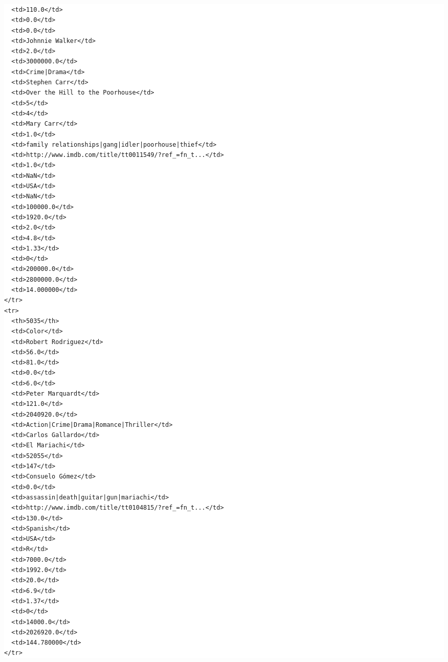       <td>110.0</td>
      <td>0.0</td>
      <td>0.0</td>
      <td>Johnnie Walker</td>
      <td>2.0</td>
      <td>3000000.0</td>
      <td>Crime|Drama</td>
      <td>Stephen Carr</td>
      <td>Over the Hill to the Poorhouse</td>
      <td>5</td>
      <td>4</td>
      <td>Mary Carr</td>
      <td>1.0</td>
      <td>family relationships|gang|idler|poorhouse|thief</td>
      <td>http://www.imdb.com/title/tt0011549/?ref_=fn_t...</td>
      <td>1.0</td>
      <td>NaN</td>
      <td>USA</td>
      <td>NaN</td>
      <td>100000.0</td>
      <td>1920.0</td>
      <td>2.0</td>
      <td>4.8</td>
      <td>1.33</td>
      <td>0</td>
      <td>200000.0</td>
      <td>2800000.0</td>
      <td>14.000000</td>
    </tr>
    <tr>
      <th>5035</th>
      <td>Color</td>
      <td>Robert Rodriguez</td>
      <td>56.0</td>
      <td>81.0</td>
      <td>0.0</td>
      <td>6.0</td>
      <td>Peter Marquardt</td>
      <td>121.0</td>
      <td>2040920.0</td>
      <td>Action|Crime|Drama|Romance|Thriller</td>
      <td>Carlos Gallardo</td>
      <td>El Mariachi</td>
      <td>52055</td>
      <td>147</td>
      <td>Consuelo Gómez</td>
      <td>0.0</td>
      <td>assassin|death|guitar|gun|mariachi</td>
      <td>http://www.imdb.com/title/tt0104815/?ref_=fn_t...</td>
      <td>130.0</td>
      <td>Spanish</td>
      <td>USA</td>
      <td>R</td>
      <td>7000.0</td>
      <td>1992.0</td>
      <td>20.0</td>
      <td>6.9</td>
      <td>1.37</td>
      <td>0</td>
      <td>14000.0</td>
      <td>2026920.0</td>
      <td>144.780000</td>
    </tr>
  </tbody>